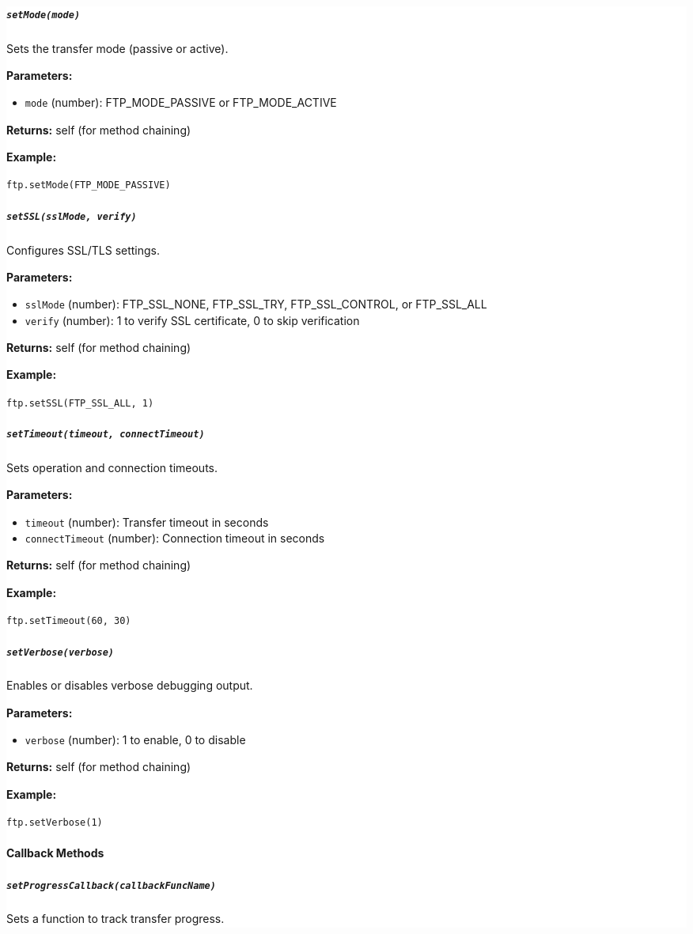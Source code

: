 ##### `setMode(mode)`
Sets the transfer mode (passive or active).

**Parameters:**
- `mode` (number): FTP_MODE_PASSIVE or FTP_MODE_ACTIVE

**Returns:** self (for method chaining)

**Example:**
```ring
ftp.setMode(FTP_MODE_PASSIVE)
```

##### `setSSL(sslMode, verify)`
Configures SSL/TLS settings.

**Parameters:**
- `sslMode` (number): FTP_SSL_NONE, FTP_SSL_TRY, FTP_SSL_CONTROL, or FTP_SSL_ALL
- `verify` (number): 1 to verify SSL certificate, 0 to skip verification

**Returns:** self (for method chaining)

**Example:**
```ring
ftp.setSSL(FTP_SSL_ALL, 1)
```

##### `setTimeout(timeout, connectTimeout)`
Sets operation and connection timeouts.

**Parameters:**
- `timeout` (number): Transfer timeout in seconds
- `connectTimeout` (number): Connection timeout in seconds

**Returns:** self (for method chaining)

**Example:**
```ring
ftp.setTimeout(60, 30)
```

##### `setVerbose(verbose)`
Enables or disables verbose debugging output.

**Parameters:**
- `verbose` (number): 1 to enable, 0 to disable

**Returns:** self (for method chaining)

**Example:**
```ring
ftp.setVerbose(1)
```

#### Callback Methods

##### `setProgressCallback(callbackFuncName)`
Sets a function to track transfer progress.
